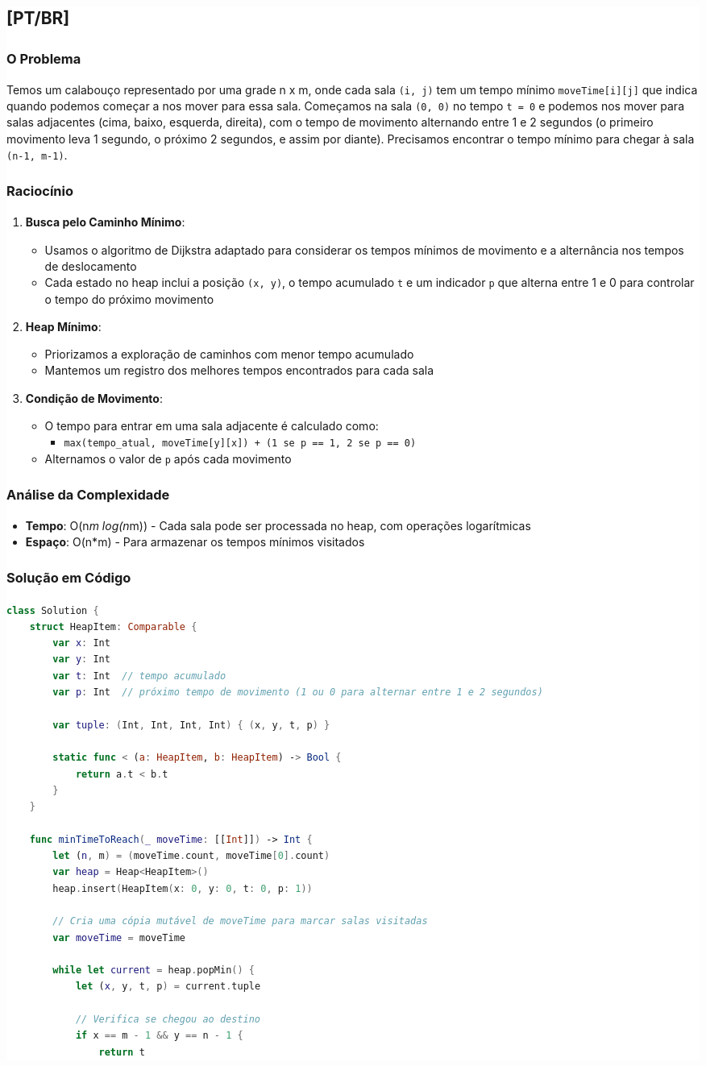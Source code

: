 ## [PT/BR]

### O Problema

Temos um calabouço representado por uma grade n x m, onde cada sala `(i, j)` tem um tempo mínimo `moveTime[i][j]` que indica quando podemos começar a nos mover para essa sala. Começamos na sala `(0, 0)` no tempo `t = 0` e podemos nos mover para salas adjacentes (cima, baixo, esquerda, direita), com o tempo de movimento alternando entre 1 e 2 segundos (o primeiro movimento leva 1 segundo, o próximo 2 segundos, e assim por diante). Precisamos encontrar o tempo mínimo para chegar à sala `(n-1, m-1)`.

### Raciocínio

1. **Busca pelo Caminho Mínimo**:
   - Usamos o algoritmo de Dijkstra adaptado para considerar os tempos mínimos de movimento e a alternância nos tempos de deslocamento
   - Cada estado no heap inclui a posição `(x, y)`, o tempo acumulado `t` e um indicador `p` que alterna entre 1 e 0 para controlar o tempo do próximo movimento

2. **Heap Mínimo**:
   - Priorizamos a exploração de caminhos com menor tempo acumulado
   - Mantemos um registro dos melhores tempos encontrados para cada sala

3. **Condição de Movimento**:
   - O tempo para entrar em uma sala adjacente é calculado como:
     - `max(tempo_atual, moveTime[y][x]) + (1 se p == 1, 2 se p == 0)`
   - Alternamos o valor de `p` após cada movimento

### Análise da Complexidade

- **Tempo**: O(n*m log(n*m)) - Cada sala pode ser processada no heap, com operações logarítmicas
- **Espaço**: O(n*m) - Para armazenar os tempos mínimos visitados

### Solução em Código

```swift
class Solution {
    struct HeapItem: Comparable {
        var x: Int
        var y: Int
        var t: Int  // tempo acumulado
        var p: Int  // próximo tempo de movimento (1 ou 0 para alternar entre 1 e 2 segundos)
        
        var tuple: (Int, Int, Int, Int) { (x, y, t, p) }
        
        static func < (a: HeapItem, b: HeapItem) -> Bool {
            return a.t < b.t
        }
    }

    func minTimeToReach(_ moveTime: [[Int]]) -> Int {
        let (n, m) = (moveTime.count, moveTime[0].count)
        var heap = Heap<HeapItem>()
        heap.insert(HeapItem(x: 0, y: 0, t: 0, p: 1))
        
        // Cria uma cópia mutável de moveTime para marcar salas visitadas
        var moveTime = moveTime
        
        while let current = heap.popMin() {
            let (x, y, t, p) = current.tuple
            
            // Verifica se chegou ao destino
            if x == m - 1 && y == n - 1 {
                return t
```